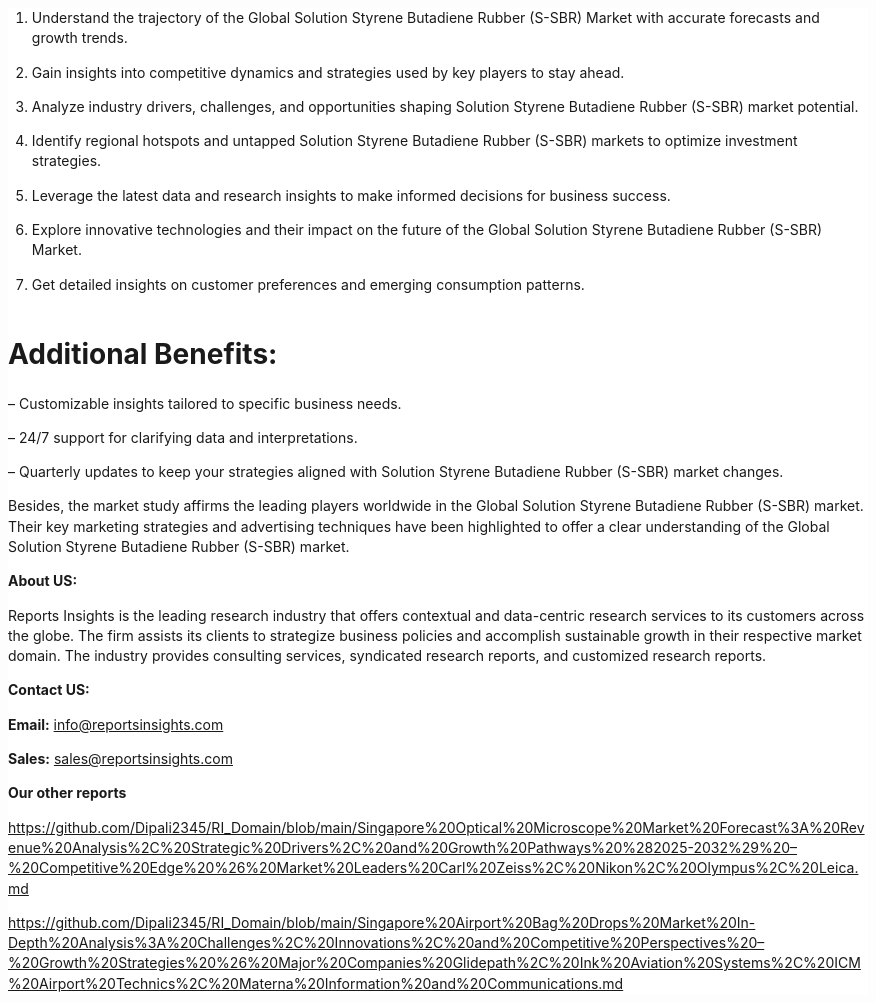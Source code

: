 1. Understand the trajectory of the Global Solution Styrene Butadiene Rubber (S-SBR) Market with accurate forecasts and growth trends.

2. Gain insights into competitive dynamics and strategies used by key players to stay ahead.

3. Analyze industry drivers, challenges, and opportunities shaping Solution Styrene Butadiene Rubber (S-SBR) market potential.

4. Identify regional hotspots and untapped Solution Styrene Butadiene Rubber (S-SBR) markets to optimize investment strategies.

5. Leverage the latest data and research insights to make informed decisions for business success.

6. Explore innovative technologies and their impact on the future of the Global Solution Styrene Butadiene Rubber (S-SBR) Market.

7. Get detailed insights on customer preferences and emerging consumption patterns.

# <strong>Additional Benefits:</strong>

– Customizable insights tailored to specific business needs.

– 24/7 support for clarifying data and interpretations.

– Quarterly updates to keep your strategies aligned with Solution Styrene Butadiene Rubber (S-SBR) market changes.

Besides, the market study affirms the leading players worldwide in the Global Solution Styrene Butadiene Rubber (S-SBR) market. Their key marketing strategies and advertising techniques have been highlighted to offer a clear understanding of the Global Solution Styrene Butadiene Rubber (S-SBR) market.

<strong><strong>About US</strong>:</strong>

Reports Insights is the leading research industry that offers contextual and data-centric research services to its customers across the globe. The firm assists its clients to strategize business policies and accomplish sustainable growth in their respective market domain. The industry provides consulting services, syndicated research reports, and customized research reports.

<strong>Contact US:</strong>

<p class=><b>Email:</b> <a href=mailto:info@reportsinsights.com>info@reportsinsights.com</a></p>
<p class=><b>Sales:</b> <a href=mailto:sales@reportsinsights.com>sales@reportsinsights.com</a></p>

<strong>Our other reports</strong>

<a href=https://github.com/Dipali2345/RI_Domain/blob/main/Singapore%20Optical%20Microscope%20Market%20Forecast%3A%20Revenue%20Analysis%2C%20Strategic%20Drivers%2C%20and%20Growth%20Pathways%20%282025-2032%29%20–%20Competitive%20Edge%20%26%20Market%20Leaders%20Carl%20Zeiss%2C%20Nikon%2C%20Olympus%2C%20Leica.md>https://github.com/Dipali2345/RI_Domain/blob/main/Singapore%20Optical%20Microscope%20Market%20Forecast%3A%20Revenue%20Analysis%2C%20Strategic%20Drivers%2C%20and%20Growth%20Pathways%20%282025-2032%29%20–%20Competitive%20Edge%20%26%20Market%20Leaders%20Carl%20Zeiss%2C%20Nikon%2C%20Olympus%2C%20Leica.md</a>

<a href=https://github.com/Dipali2345/RI_Domain/blob/main/Singapore%20Airport%20Bag%20Drops%20Market%20In-Depth%20Analysis%3A%20Challenges%2C%20Innovations%2C%20and%20Competitive%20Perspectives%20–%20Growth%20Strategies%20%26%20Major%20Companies%20Glidepath%2C%20Ink%20Aviation%20Systems%2C%20ICM%20Airport%20Technics%2C%20Materna%20Information%20and%20Communications.md>https://github.com/Dipali2345/RI_Domain/blob/main/Singapore%20Airport%20Bag%20Drops%20Market%20In-Depth%20Analysis%3A%20Challenges%2C%20Innovations%2C%20and%20Competitive%20Perspectives%20–%20Growth%20Strategies%20%26%20Major%20Companies%20Glidepath%2C%20Ink%20Aviation%20Systems%2C%20ICM%20Airport%20Technics%2C%20Materna%20Information%20and%20Communications.md</a>
